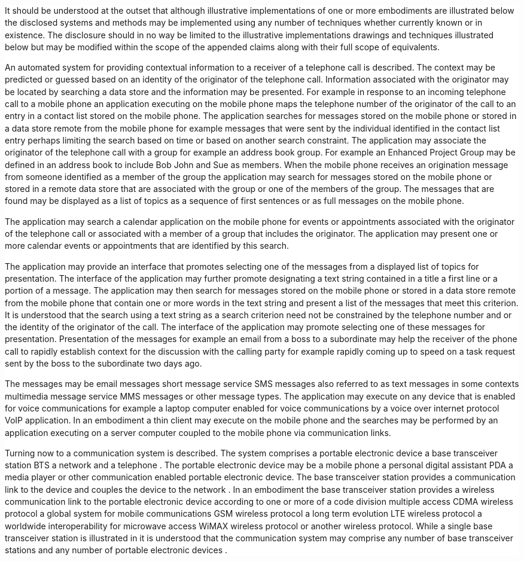 It should be understood at the outset that although illustrative implementations of one or more embodiments are illustrated below the disclosed systems and methods may be implemented using any number of techniques whether currently known or in existence. The disclosure should in no way be limited to the illustrative implementations drawings and techniques illustrated below but may be modified within the scope of the appended claims along with their full scope of equivalents.

An automated system for providing contextual information to a receiver of a telephone call is described. The context may be predicted or guessed based on an identity of the originator of the telephone call. Information associated with the originator may be located by searching a data store and the information may be presented. For example in response to an incoming telephone call to a mobile phone an application executing on the mobile phone maps the telephone number of the originator of the call to an entry in a contact list stored on the mobile phone. The application searches for messages stored on the mobile phone or stored in a data store remote from the mobile phone for example messages that were sent by the individual identified in the contact list entry perhaps limiting the search based on time or based on another search constraint. The application may associate the originator of the telephone call with a group for example an address book group. For example an Enhanced Project Group may be defined in an address book to include Bob John and Sue as members. When the mobile phone receives an origination message from someone identified as a member of the group the application may search for messages stored on the mobile phone or stored in a remote data store that are associated with the group or one of the members of the group. The messages that are found may be displayed as a list of topics as a sequence of first sentences or as full messages on the mobile phone.

The application may search a calendar application on the mobile phone for events or appointments associated with the originator of the telephone call or associated with a member of a group that includes the originator. The application may present one or more calendar events or appointments that are identified by this search.

The application may provide an interface that promotes selecting one of the messages from a displayed list of topics for presentation. The interface of the application may further promote designating a text string contained in a title a first line or a portion of a message. The application may then search for messages stored on the mobile phone or stored in a data store remote from the mobile phone that contain one or more words in the text string and present a list of the messages that meet this criterion. It is understood that the search using a text string as a search criterion need not be constrained by the telephone number and or the identity of the originator of the call. The interface of the application may promote selecting one of these messages for presentation. Presentation of the messages for example an email from a boss to a subordinate may help the receiver of the phone call to rapidly establish context for the discussion with the calling party for example rapidly coming up to speed on a task request sent by the boss to the subordinate two days ago.

The messages may be email messages short message service SMS messages also referred to as text messages in some contexts multimedia message service MMS messages or other message types. The application may execute on any device that is enabled for voice communications for example a laptop computer enabled for voice communications by a voice over internet protocol VoIP application. In an embodiment a thin client may execute on the mobile phone and the searches may be performed by an application executing on a server computer coupled to the mobile phone via communication links.

Turning now to a communication system is described. The system comprises a portable electronic device a base transceiver station BTS a network and a telephone . The portable electronic device may be a mobile phone a personal digital assistant PDA a media player or other communication enabled portable electronic device. The base transceiver station provides a communication link to the device and couples the device to the network . In an embodiment the base transceiver station provides a wireless communication link to the portable electronic device according to one or more of a code division multiple access CDMA wireless protocol a global system for mobile communications GSM wireless protocol a long term evolution LTE wireless protocol a worldwide interoperability for microwave access WiMAX wireless protocol or another wireless protocol. While a single base transceiver station is illustrated in it is understood that the communication system may comprise any number of base transceiver stations and any number of portable electronic devices .
